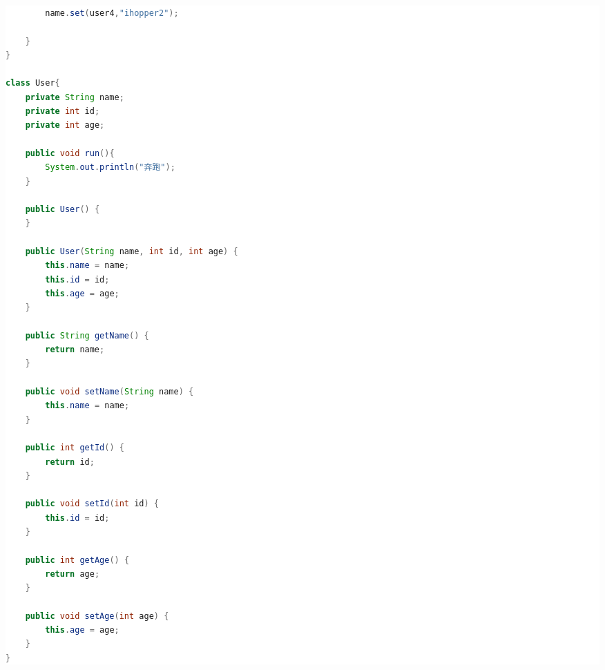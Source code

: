 ```java
        name.set(user4,"ihopper2");

    }
}

class User{
    private String name;
    private int id;
    private int age;

    public void run(){
        System.out.println("奔跑");
    }

    public User() {
    }

    public User(String name, int id, int age) {
        this.name = name;
        this.id = id;
        this.age = age;
    }

    public String getName() {
        return name;
    }

    public void setName(String name) {
        this.name = name;
    }

    public int getId() {
        return id;
    }

    public void setId(int id) {
        this.id = id;
    }

    public int getAge() {
        return age;
    }

    public void setAge(int age) {
        this.age = age;
    }
}
```



